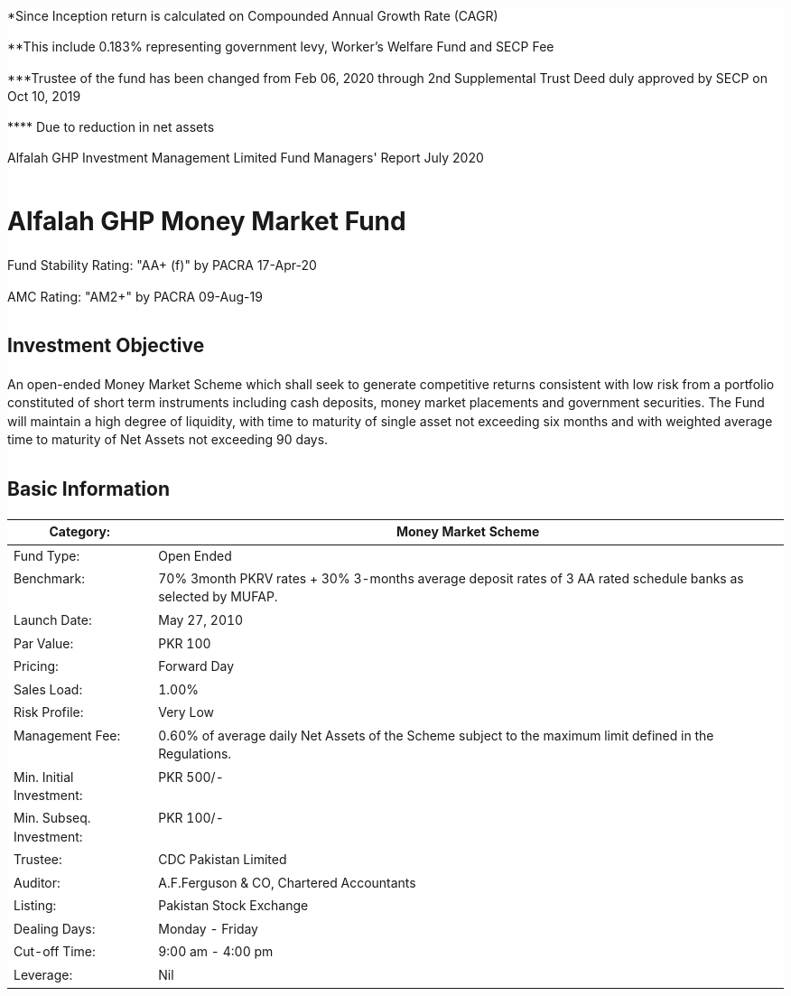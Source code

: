 \*Since Inception return is calculated on Compounded Annual Growth Rate (CAGR)

\*\*This include 0.183% representing government levy, Worker’s Welfare Fund and SECP Fee

\*\*\*Trustee of the fund has been changed from Feb 06, 2020 through 2nd Supplemental Trust Deed duly approved by SECP on Oct 10, 2019

\*\*\*\* Due to reduction in net assets

Alfalah GHP Investment Management Limited Fund Managers' Report July 2020

# Alfalah GHP Money Market Fund

Fund Stability Rating: "AA+ (f)" by PACRA 17-Apr-20

AMC Rating: "AM2+" by PACRA 09-Aug-19

## Investment Objective

An open-ended Money Market Scheme which shall seek to generate competitive returns consistent with low risk from a portfolio constituted of short term instruments including cash deposits, money market placements and government securities. The Fund will maintain a high degree of liquidity, with time to maturity of single asset not exceeding six months and with weighted average time to maturity of Net Assets not exceeding 90 days.

## Basic Information

| Category:                | Money Market Scheme                                                                                           |
| ------------------------ | ------------------------------------------------------------------------------------------------------------- |
| Fund Type:               | Open Ended                                                                                                    |
| Benchmark:               | 70% 3month PKRV rates + 30% 3-months average deposit rates of 3 AA rated schedule banks as selected by MUFAP. |
| Launch Date:             | May 27, 2010                                                                                                  |
| Par Value:               | PKR 100                                                                                                       |
| Pricing:                 | Forward Day                                                                                                   |
| Sales Load:              | 1.00%                                                                                                         |
| Risk Profile:            | Very Low                                                                                                      |
| Management Fee:          | 0.60% of average daily Net Assets of the Scheme subject to the maximum limit defined in the Regulations.      |
| Min. Initial Investment: | PKR 500/-                                                                                                     |
| Min. Subseq. Investment: | PKR 100/-                                                                                                     |
| Trustee:                 | CDC Pakistan Limited                                                                                          |
| Auditor:                 | A.F.Ferguson & CO, Chartered Accountants                                                                      |
| Listing:                 | Pakistan Stock Exchange                                                                                       |
| Dealing Days:            | Monday - Friday                                                                                               |
| Cut-off Time:            | 9:00 am - 4:00 pm                                                                                             |
| Leverage:                | Nil                                                                                                           |

